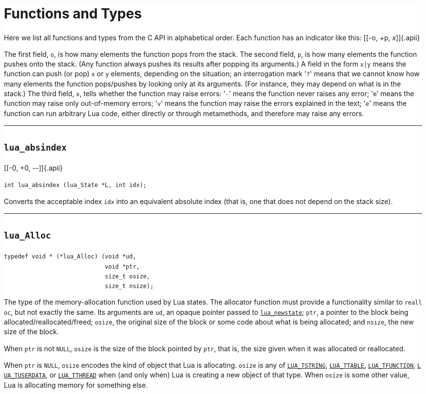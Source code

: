 # Functions and Types

Here we list all functions and types from the C API in alphabetical
order. Each function has an indicator like this: [\[-o, +p,
*x*\]]{.apii}

The first field, `o`, is how many elements the function pops from the
stack. The second field, `p`, is how many elements the function pushes
onto the stack. (Any function always pushes its results after popping
its arguments.) A field in the form `x|y` means the function can push
(or pop) `x` or `y` elements, depending on the situation; an
interrogation mark \'`?`\' means that we cannot know how many elements
the function pops/pushes by looking only at its arguments. (For
instance, they may depend on what is in the stack.) The third field,
`x`, tells whether the function may raise errors: \'`-`\' means the
function never raises any error; \'`m`\' means the function may raise
only out-of-memory errors; \'`v`\' means the function may raise the
errors explained in the text; \'`e`\' means the function can run
arbitrary Lua code, either directly or through metamethods, and
therefore may raise any errors.

------------------------------------------------------------------------

## `lua_absindex`

[\[-0, +0, --\]]{.apii}

    int lua_absindex (lua_State *L, int idx);

Converts the acceptable index `idx` into an equivalent absolute index
(that is, one that does not depend on the stack size).

------------------------------------------------------------------------

## `lua_Alloc`

    typedef void * (*lua_Alloc) (void *ud,
                                 void *ptr,
                                 size_t osize,
                                 size_t nsize);

The type of the memory-allocation function used by Lua states. The
allocator function must provide a functionality similar to `realloc`,
but not exactly the same. Its arguments are `ud`, an opaque pointer
passed to [`lua_newstate`]( /04_API/ch06#lua-newstate); `ptr`, a pointer to the block
being allocated/reallocated/freed; `osize`, the original size of the
block or some code about what is being allocated; and `nsize`, the new
size of the block.

When `ptr` is not `NULL`, `osize` is the size of the block pointed by
`ptr`, that is, the size given when it was allocated or reallocated.

When `ptr` is `NULL`, `osize` encodes the kind of object that Lua is
allocating. `osize` is any of [`LUA_TSTRING`](#pdf-LUA_TSTRING),
[`LUA_TTABLE`](#pdf-LUA_TTABLE), [`LUA_TFUNCTION`](#pdf-LUA_TFUNCTION),
[`LUA_TUSERDATA`](#pdf-LUA_TUSERDATA), or
[`LUA_TTHREAD`](#pdf-LUA_TTHREAD) when (and only when) Lua is creating a
new object of that type. When `osize` is some other value, Lua is
allocating memory for something else.
